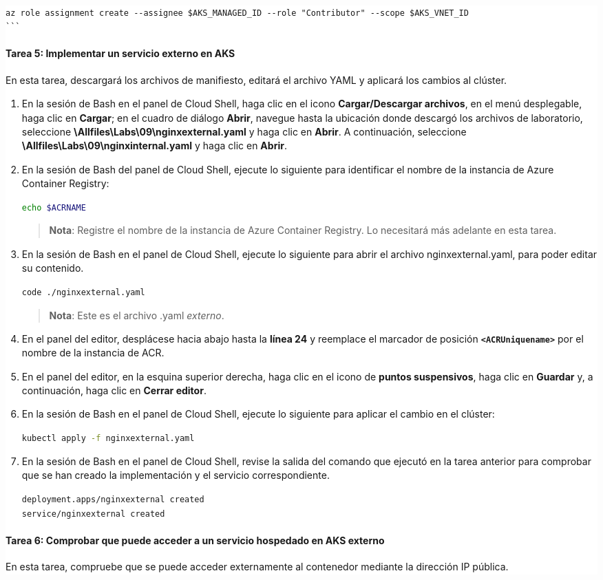     az role assignment create --assignee $AKS_MANAGED_ID --role "Contributor" --scope $AKS_VNET_ID
    ```

#### Tarea 5: Implementar un servicio externo en AKS

En esta tarea, descargará los archivos de manifiesto, editará el archivo YAML y aplicará los cambios al clúster. 

1. En la sesión de Bash en el panel de Cloud Shell, haga clic en el icono **Cargar/Descargar archivos**, en el menú desplegable, haga clic en **Cargar**; en el cuadro de diálogo **Abrir**, navegue hasta la ubicación donde descargó los archivos de laboratorio, seleccione **\\Allfiles\\Labs\\09\\nginxexternal.yaml** y haga clic en **Abrir**. A continuación, seleccione **\\Allfiles\\Labs\\09\\nginxinternal.yaml** y haga clic en **Abrir**.

2. En la sesión de Bash del panel de Cloud Shell, ejecute lo siguiente para identificar el nombre de la instancia de Azure Container Registry:

    ```sh
    echo $ACRNAME
    ```

    >**Nota**: Registre el nombre de la instancia de Azure Container Registry. Lo necesitará más adelante en esta tarea.

3. En la sesión de Bash en el panel de Cloud Shell, ejecute lo siguiente para abrir el archivo nginxexternal.yaml, para poder editar su contenido. 

    ```sh
    code ./nginxexternal.yaml
    ```

    >**Nota**: Este es el archivo .yaml *externo*.

4. En el panel del editor, desplácese hacia abajo hasta la **línea 24** y reemplace el marcador de posición **`<ACRUniquename>`** por el nombre de la instancia de ACR.

5. En el panel del editor, en la esquina superior derecha, haga clic en el icono de **puntos suspensivos**, haga clic en **Guardar** y, a continuación, haga clic en **Cerrar editor**. 

6. En la sesión de Bash en el panel de Cloud Shell, ejecute lo siguiente para aplicar el cambio en el clúster:

    ```sh
    kubectl apply -f nginxexternal.yaml
    ```

7. En la sesión de Bash en el panel de Cloud Shell, revise la salida del comando que ejecutó en la tarea anterior para comprobar que se han creado la implementación y el servicio correspondiente. 

    ```
    deployment.apps/nginxexternal created
    service/nginxexternal created
    ```

#### Tarea 6: Comprobar que puede acceder a un servicio hospedado en AKS externo

En esta tarea, compruebe que se puede acceder externamente al contenedor mediante la dirección IP pública.

